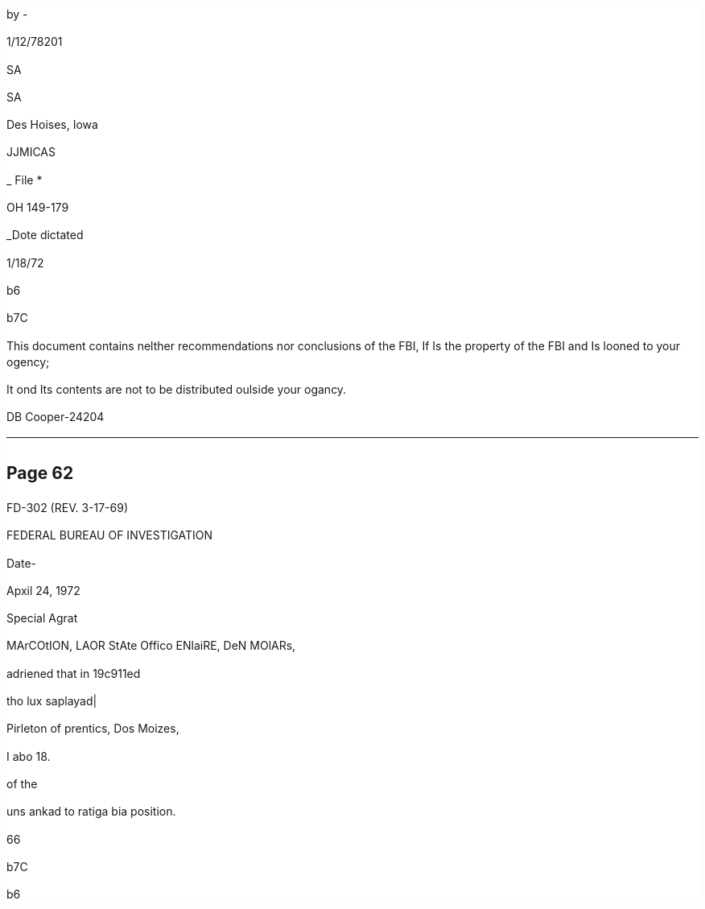 by -

1/12/78201

SA

SA

Des Hoises, Iowa

JJMICAS

_ File *

OH 149-179

_Dote dictated

1/18/72

b6

b7C

This document contains nelther recommendations nor conclusions of the FBI, If Is the property of the FBI and Is looned to your ogency;

It ond Its contents are not to be distributed oulside your ogancy.

DB Cooper-24204

---

## Page 62

FD-302 (REV. 3-17-69)

FEDERAL BUREAU OF INVESTIGATION

Date-

Apxil 24, 1972

Special Agrat

MArCOtION, LAOR StAte Offico ENlaiRE, DeN MOlARs,

adriened that in 19c911ed

tho lux saplayad|

Pirleton of prentics, Dos Moizes,

I abo 18.

of the

uns ankad to ratiga bia position.

66

b7C

b6
